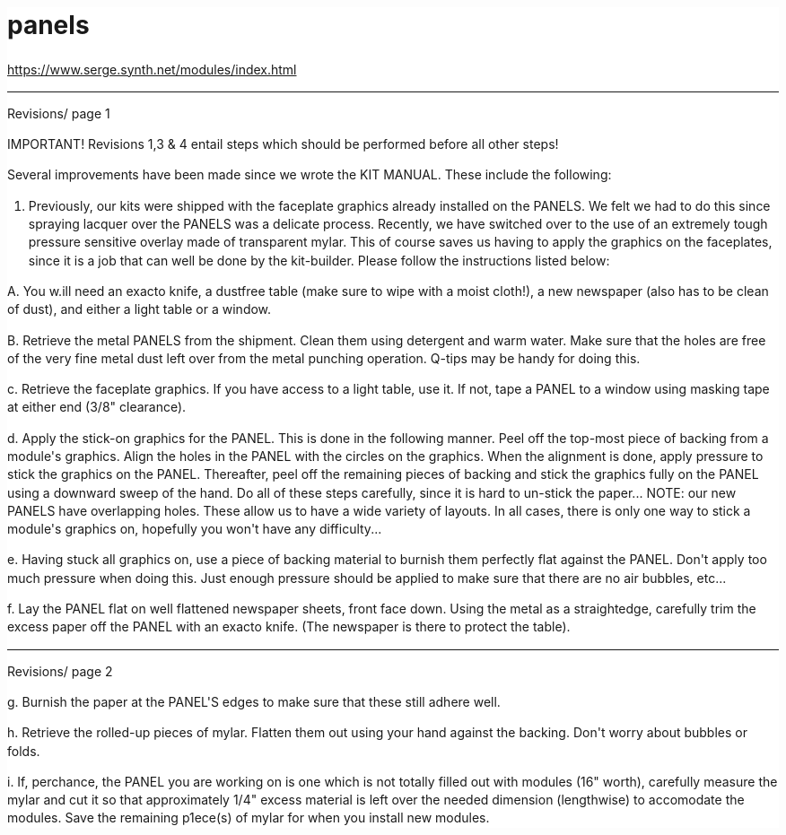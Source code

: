 

# panels
https://www.serge.synth.net/modules/index.html

- ---

Revisions/ page 1

IMPORTANT! Revisions 1,3 & 4 entail steps which should be performed before all other steps!

Several improvements have been made since we wrote the KIT MANUAL. These include the following:

1. Previously, our kits were shipped with the faceplate graphics already installed on the PANELS. We felt we had to do this since spraying lacquer over the PANELS was a delicate process. Recently, we have switched over to the use of an extremely tough pressure sensitive overlay made of transparent mylar. This of course saves us having to apply the graphics on the faceplates, since it is a job that can well be done by the kit-builder. Please follow the instructions listed below:

A. You w.ill need an exacto knife, a dustfree table (make sure to wipe with a moist cloth!), a new newspaper (also has to be clean of dust), and either a light table or a window.

B. Retrieve the metal PANELS from the shipment. Clean them using detergent and warm water. Make sure that the holes are free of the very fine metal dust left over from the metal punching operation. Q-tips may be handy for doing this.

c. Retrieve the faceplate graphics. If you have access to a light table, use it. If not, tape a PANEL to a window using masking tape at either end (3/8" clearance).

d. Apply the stick-on graphics for the PANEL. This is done in the following manner. Peel off the top-most piece of backing from a module's graphics. Align the holes in the PANEL with the circles on the graphics. When the alignment is done, apply pressure to stick the graphics on the PANEL. Thereafter, peel off the remaining pieces of backing and stick the graphics fully on the PANEL using a downward sweep of the hand. Do all of these steps carefully, since it is hard to un-stick the paper... NOTE: our new PANELS have overlapping holes. These allow us to have a wide variety of layouts. In all cases, there is only one way to stick a module's graphics on, hopefully you won't have any difficulty...

e. Having stuck all graphics on, use a piece of backing material to burnish them perfectly flat against the PANEL. Don't apply too much pressure when doing this. Just enough pressure should be applied to make sure that there are no air bubbles, etc...

f. Lay the PANEL flat on well flattened newspaper sheets, front face down. Using the metal as a straightedge, carefully trim the excess paper off the PANEL with an exacto knife. (The newspaper is there to protect the table).

---

Revisions/ page 2

g. Burnish the paper at the PANEL'S edges to make sure that these still adhere well.

h. Retrieve the rolled-up pieces of mylar. Flatten them out using your hand against the backing. Don't worry about bubbles or folds.

i. If, perchance, the PANEL you are working on is one which is not totally filled out with modules (16" worth), carefully measure the mylar and cut it so that approximately 1/4" excess material is left over the needed dimension (lengthwise) to accomodate the modules. Save the remaining p1ece(s) of mylar for when you install new modules.
